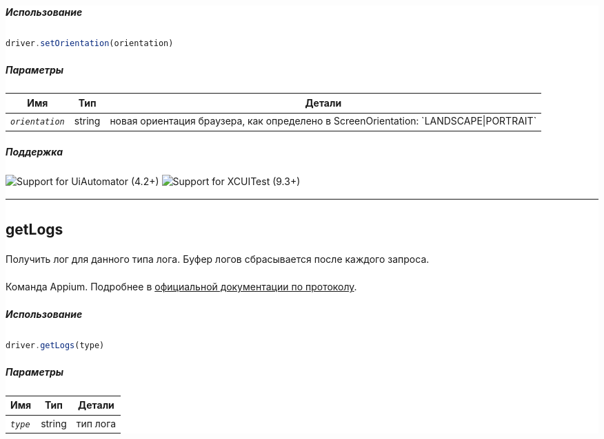##### Использование

```js
driver.setOrientation(orientation)
```


##### Параметры

<table>
  <thead>
    <tr>
      <th>Имя</th><th>Тип</th><th>Детали</th>
    </tr>
  </thead>
  <tbody>
    <tr>
      <td><code><var>orientation</var></code></td>
      <td>string</td>
      <td>новая ориентация браузера, как определено в ScreenOrientation: `LANDSCAPE|PORTRAIT`</td>
    </tr>
  </tbody>
</table>


##### Поддержка

![Support for UiAutomator (4.2+)](/img/icons/android.svg)
![Support for XCUITest (9.3+)](/img/icons/ios.svg)

---

## getLogs
Получить лог для данного типа лога. Буфер логов сбрасывается после каждого запроса.<br /><br />Команда Appium. Подробнее в [официальной документации по протоколу](https://github.com/appium/appium/blob/master/packages/base-driver/docs/mjsonwp/protocol-methods.md#webdriver-endpoints).

##### Использование

```js
driver.getLogs(type)
```


##### Параметры

<table>
  <thead>
    <tr>
      <th>Имя</th><th>Тип</th><th>Детали</th>
    </tr>
  </thead>
  <tbody>
    <tr>
      <td><code><var>type</var></code></td>
      <td>string</td>
      <td>тип лога</td>
    </tr>
  </tbody>
</table>
